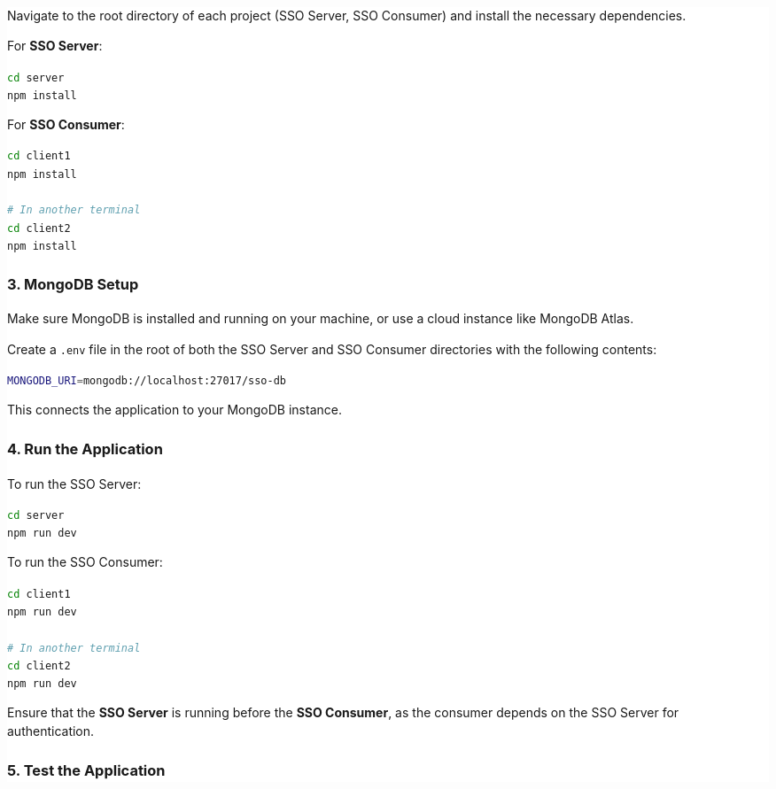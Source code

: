 Navigate to the root directory of each project (SSO Server, SSO Consumer) and install the necessary dependencies.

For **SSO Server**:

```bash
cd server
npm install
```

For **SSO Consumer**:

```bash
cd client1
npm install

# In another terminal
cd client2
npm install
```

### 3. **MongoDB Setup**

Make sure MongoDB is installed and running on your machine, or use a cloud instance like MongoDB Atlas.

Create a `.env` file in the root of both the SSO Server and SSO Consumer directories with the following contents:

```bash
MONGODB_URI=mongodb://localhost:27017/sso-db
```

This connects the application to your MongoDB instance.

### 4. **Run the Application**

To run the SSO Server:

```bash
cd server
npm run dev
```

To run the SSO Consumer:

```bash
cd client1
npm run dev

# In another terminal
cd client2
npm run dev
```

Ensure that the **SSO Server** is running before the **SSO Consumer**, as the consumer depends on the SSO Server for authentication.

### 5. **Test the Application**
